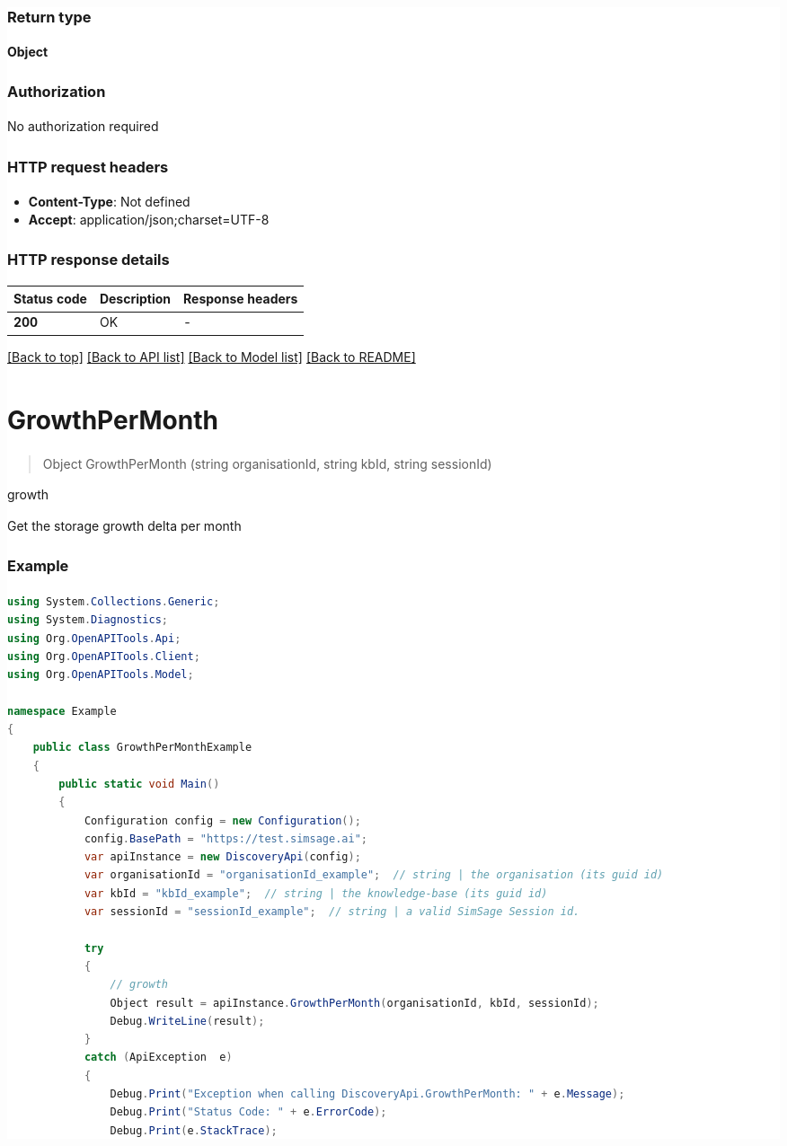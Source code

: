 ### Return type

**Object**

### Authorization

No authorization required

### HTTP request headers

 - **Content-Type**: Not defined
 - **Accept**: application/json;charset=UTF-8


### HTTP response details
| Status code | Description | Response headers |
|-------------|-------------|------------------|
| **200** | OK |  -  |

[[Back to top]](#) [[Back to API list]](../README.md#documentation-for-api-endpoints) [[Back to Model list]](../README.md#documentation-for-models) [[Back to README]](../README.md)

<a id="growthpermonth"></a>
# **GrowthPerMonth**
> Object GrowthPerMonth (string organisationId, string kbId, string sessionId)

growth

Get the storage growth delta per month

### Example
```csharp
using System.Collections.Generic;
using System.Diagnostics;
using Org.OpenAPITools.Api;
using Org.OpenAPITools.Client;
using Org.OpenAPITools.Model;

namespace Example
{
    public class GrowthPerMonthExample
    {
        public static void Main()
        {
            Configuration config = new Configuration();
            config.BasePath = "https://test.simsage.ai";
            var apiInstance = new DiscoveryApi(config);
            var organisationId = "organisationId_example";  // string | the organisation (its guid id)
            var kbId = "kbId_example";  // string | the knowledge-base (its guid id)
            var sessionId = "sessionId_example";  // string | a valid SimSage Session id.

            try
            {
                // growth
                Object result = apiInstance.GrowthPerMonth(organisationId, kbId, sessionId);
                Debug.WriteLine(result);
            }
            catch (ApiException  e)
            {
                Debug.Print("Exception when calling DiscoveryApi.GrowthPerMonth: " + e.Message);
                Debug.Print("Status Code: " + e.ErrorCode);
                Debug.Print(e.StackTrace);
```